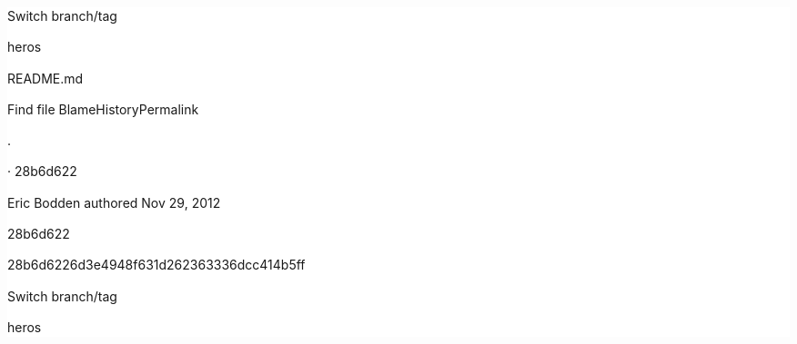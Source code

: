 
Switch branch/tag










heros


README.md



Find file
BlameHistoryPermalink










.

·
28b6d622


Eric Bodden authored Nov 29, 2012






28b6d622




















28b6d6226d3e4948f631d262363336dcc414b5ff


Switch branch/tag










heros

